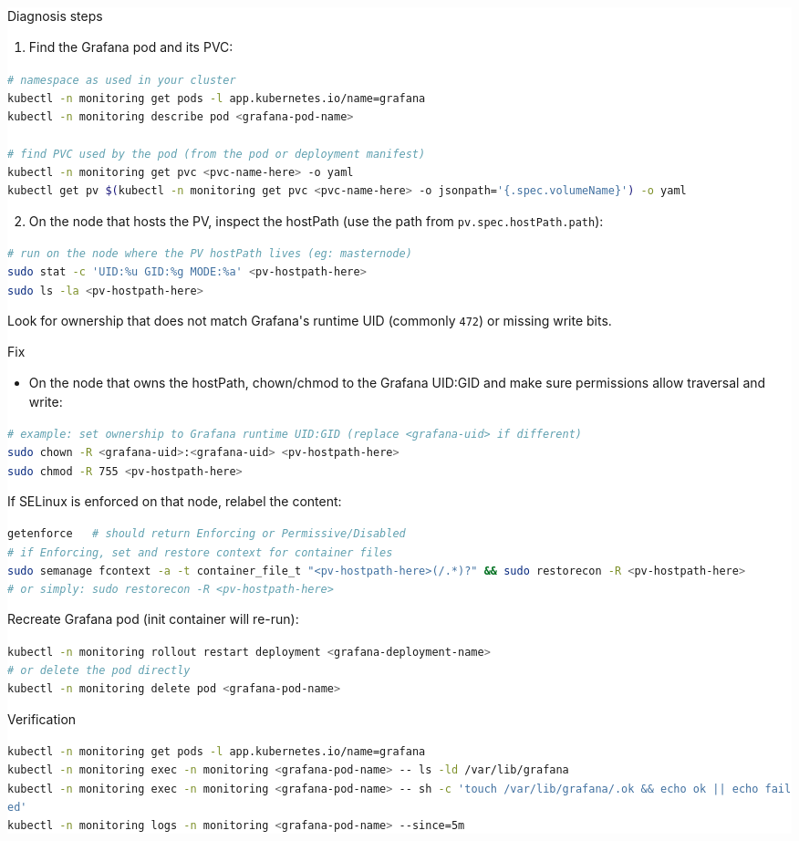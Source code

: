 Diagnosis steps
1. Find the Grafana pod and its PVC:

```bash
# namespace as used in your cluster
kubectl -n monitoring get pods -l app.kubernetes.io/name=grafana
kubectl -n monitoring describe pod <grafana-pod-name>

# find PVC used by the pod (from the pod or deployment manifest)
kubectl -n monitoring get pvc <pvc-name-here> -o yaml
kubectl get pv $(kubectl -n monitoring get pvc <pvc-name-here> -o jsonpath='{.spec.volumeName}') -o yaml
```

2. On the node that hosts the PV, inspect the hostPath (use the path from `pv.spec.hostPath.path`):

```bash
# run on the node where the PV hostPath lives (eg: masternode)
sudo stat -c 'UID:%u GID:%g MODE:%a' <pv-hostpath-here>
sudo ls -la <pv-hostpath-here>
```

Look for ownership that does not match Grafana's runtime UID (commonly `472`) or missing write bits.

Fix
- On the node that owns the hostPath, chown/chmod to the Grafana UID:GID and make sure permissions allow traversal and write:

```bash
# example: set ownership to Grafana runtime UID:GID (replace <grafana-uid> if different)
sudo chown -R <grafana-uid>:<grafana-uid> <pv-hostpath-here>
sudo chmod -R 755 <pv-hostpath-here>
```

If SELinux is enforced on that node, relabel the content:

```bash
getenforce   # should return Enforcing or Permissive/Disabled
# if Enforcing, set and restore context for container files
sudo semanage fcontext -a -t container_file_t "<pv-hostpath-here>(/.*)?" && sudo restorecon -R <pv-hostpath-here>
# or simply: sudo restorecon -R <pv-hostpath-here>
```

Recreate Grafana pod (init container will re-run):

```bash
kubectl -n monitoring rollout restart deployment <grafana-deployment-name>
# or delete the pod directly
kubectl -n monitoring delete pod <grafana-pod-name>
```

Verification

```bash
kubectl -n monitoring get pods -l app.kubernetes.io/name=grafana
kubectl -n monitoring exec -n monitoring <grafana-pod-name> -- ls -ld /var/lib/grafana
kubectl -n monitoring exec -n monitoring <grafana-pod-name> -- sh -c 'touch /var/lib/grafana/.ok && echo ok || echo failed'
kubectl -n monitoring logs -n monitoring <grafana-pod-name> --since=5m
```
